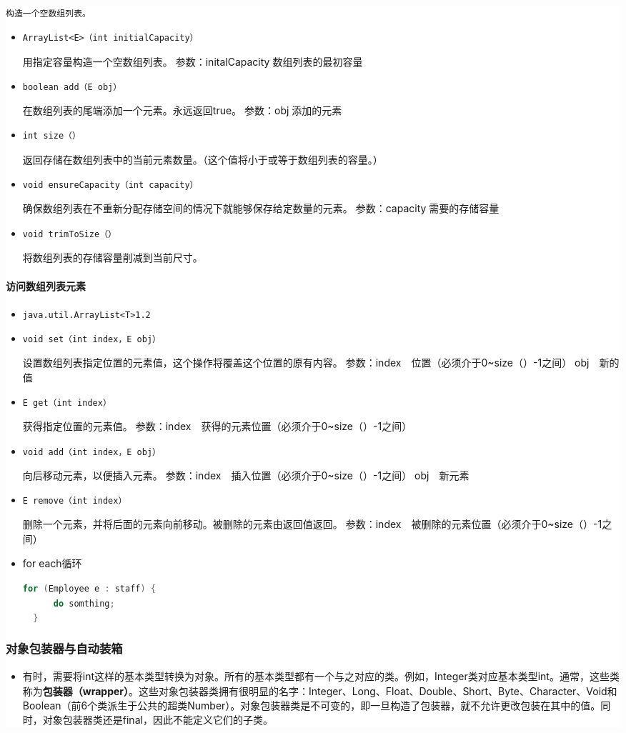    构造一个空数组列表。

  - `ArrayList<E>（int initialCapacity）`

    用指定容量构造一个空数组列表。 参数：initalCapacity 数组列表的最初容量

  - `boolean add（E obj）`

    在数组列表的尾端添加一个元素。永远返回true。 参数：obj 添加的元素

  - `int size（）`

    返回存储在数组列表中的当前元素数量。（这个值将小于或等于数组列表的容量。）

  - `void ensureCapacity（int capacity）`

    确保数组列表在不重新分配存储空间的情况下就能够保存给定数量的元素。 参数：capacity 需要的存储容量

  - `void trimToSize（）`

    将数组列表的存储容量削减到当前尺寸。

#### 访问数组列表元素

- `java.util.ArrayList<T>1.2`

- `void set（int index，E obj）`

    设置数组列表指定位置的元素值，这个操作将覆盖这个位置的原有内容。
    参数：index　位置（必须介于0~size（）-1之间）
    obj　新的值

- `E get（int index）`

    获得指定位置的元素值。
    参数：index　获得的元素位置（必须介于0~size（）-1之间）

- `void add（int index，E obj）`

    向后移动元素，以便插入元素。
    参数：index　插入位置（必须介于0~size（）-1之间）
    obj　新元素

- `E remove（int index）`

    删除一个元素，并将后面的元素向前移动。被删除的元素由返回值返回。
    参数：index　被删除的元素位置（必须介于0~size（）-1之间）

- for each循环

  ```java
  for (Employee e : staff) {
        do somthing;
    }
  ```

### 对象包装器与自动装箱

- 有时，需要将int这样的基本类型转换为对象。所有的基本类型都有一个与之对应的类。例如，Integer类对应基本类型int。通常，这些类称为**包装器（wrapper）**。这些对象包装器类拥有很明显的名字：Integer、Long、Float、Double、Short、Byte、Character、Void和Boolean（前6个类派生于公共的超类Number）。对象包装器类是不可变的，即一旦构造了包装器，就不允许更改包装在其中的值。同时，对象包装器类还是final，因此不能定义它们的子类。
